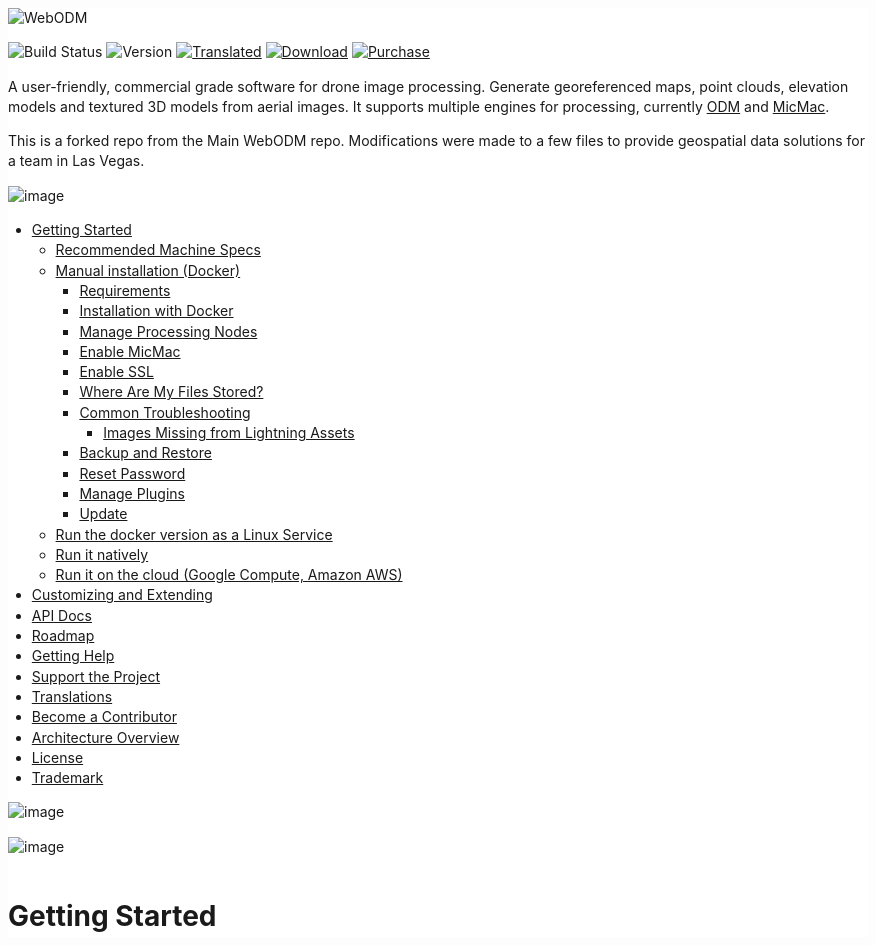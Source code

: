 <img alt="WebODM" src="https://user-images.githubusercontent.com/1951843/34074943-8f057c3c-e287-11e7-924d-3ccafa60c43a.png" width="180">

![Build Status](https://img.shields.io/github/actions/workflow/status/OpenDroneMap/WebODM/build-and-publish.yml?branch=master) ![Version](https://img.shields.io/github/v/release/OpenDroneMap/WebODM) [![Translated](https://hosted.weblate.org/widgets/webodm/-/svg-badge.svg)](https://hosted.weblate.org/engage/webodm/) [![Download](https://img.shields.io/badge/Download-%E2%86%93-pink)](#getting-started) [![Purchase](https://img.shields.io/badge/Purchase-%F0%9F%9B%92-white)](https://opendronemap.org/webodm/download/)

A user-friendly, commercial grade software for drone image processing. Generate georeferenced maps, point clouds, elevation models and textured 3D models from aerial images. It supports multiple engines for processing, currently [ODM](https://github.com/OpenDroneMap/ODM) and [MicMac](https://github.com/OpenDroneMap/NodeMICMAC/).

This is a forked repo from the Main WebODM repo. Modifications were made to a few files to provide geospatial data solutions for a team in Las Vegas.

![image](https://user-images.githubusercontent.com/1951843/174504753-6869e56e-7b65-4775-bb23-6c1dc256575c.png)


- [Getting Started](#getting-started)
   * [Recommended Machine Specs](#recommended-machine-specs)
   * [Manual installation (Docker)](#manual-installation-docker)
      + [Requirements](#requirements)
      + [Installation with Docker](#installation-with-docker)
      + [Manage Processing Nodes](#manage-processing-nodes)
      + [Enable MicMac](#enable-micmac)
      + [Enable SSL](#enable-ssl)
      + [Where Are My Files Stored?](#where-are-my-files-stored)
      + [Common Troubleshooting](#common-troubleshooting)
         - [Images Missing from Lightning Assets](#images-missing-from-lightning-assets)
      + [Backup and Restore](#backup-and-restore)
      + [Reset Password](#reset-password)
      + [Manage Plugins](#manage-plugins)
      + [Update](#update)
   * [Run the docker version as a Linux Service](#run-the-docker-version-as-a-linux-service)
   * [Run it natively](#run-it-natively)
   * [Run it on the cloud (Google Compute, Amazon AWS)](#run-it-on-the-cloud-google-compute-amazon-aws)
- [Customizing and Extending](#customizing-and-extending)
- [API Docs](#api-docs)
- [Roadmap](#roadmap)
- [Getting Help](#getting-help)
- [Support the Project](#support-the-project)
- [Translations](#translations)
- [Become a Contributor](#become-a-contributor)
- [Architecture Overview](#architecture-overview)
- [License](#license)
- [Trademark](#trademark)


![image](https://user-images.githubusercontent.com/1951843/174504771-b0bcfd29-3960-41f7-8d44-103b63050bd5.png)

![image](https://user-images.githubusercontent.com/1951843/174504773-f8d8febb-7a45-4d9c-89b6-7d2404c5b8fd.png)

# Getting Started
